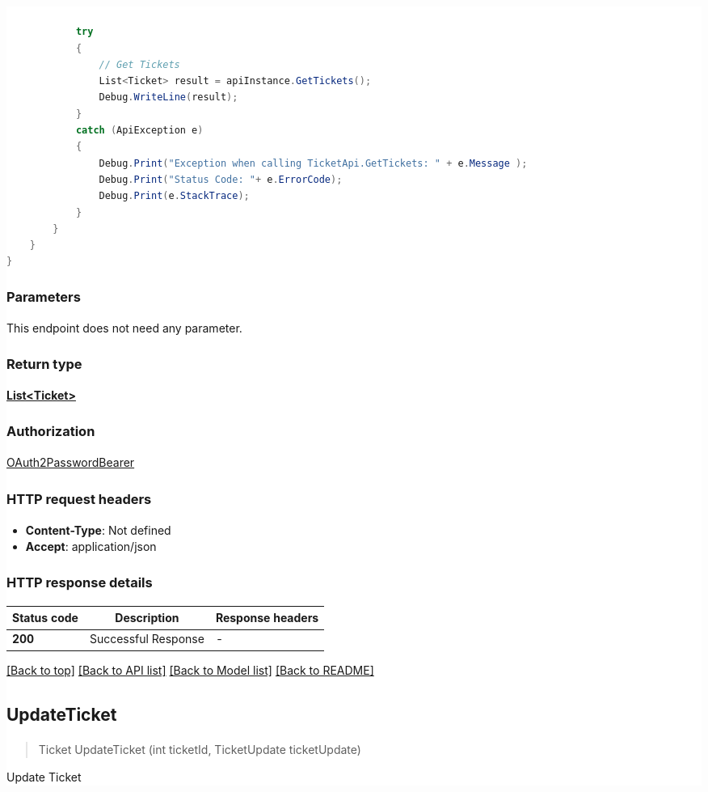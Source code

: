 ```csharp

            try
            {
                // Get Tickets
                List<Ticket> result = apiInstance.GetTickets();
                Debug.WriteLine(result);
            }
            catch (ApiException e)
            {
                Debug.Print("Exception when calling TicketApi.GetTickets: " + e.Message );
                Debug.Print("Status Code: "+ e.ErrorCode);
                Debug.Print(e.StackTrace);
            }
        }
    }
}
```

### Parameters

This endpoint does not need any parameter.

### Return type

[**List&lt;Ticket&gt;**](Ticket.md)

### Authorization

[OAuth2PasswordBearer](../README.md#OAuth2PasswordBearer)

### HTTP request headers

- **Content-Type**: Not defined
- **Accept**: application/json


### HTTP response details
| Status code | Description | Response headers |
|-------------|-------------|------------------|
| **200** | Successful Response |  -  |

[[Back to top]](#)
[[Back to API list]](../README.md#documentation-for-api-endpoints)
[[Back to Model list]](../README.md#documentation-for-models)
[[Back to README]](../README.md)


## UpdateTicket

> Ticket UpdateTicket (int ticketId, TicketUpdate ticketUpdate)

Update Ticket
